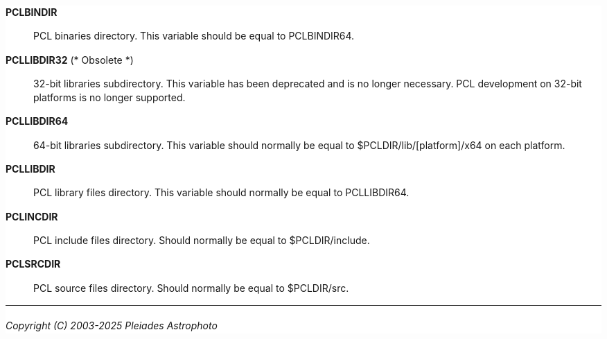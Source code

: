 **PCLBINDIR**

<dl><dd>
   PCL binaries directory. This variable should be equal to PCLBINDIR64.
</dd></dl>

**PCLLIBDIR32** (* Obsolete *)

<dl><dd>
   32-bit libraries subdirectory. This variable has been deprecated and is no longer necessary. PCL development on 32-bit platforms is no longer supported.
</dd></dl>

**PCLLIBDIR64**

<dl><dd>
   64-bit libraries subdirectory. This variable should normally be equal to $PCLDIR/lib/[platform]/x64 on each platform.
</dd></dl>

**PCLLIBDIR**

<dl><dd>
   PCL library files directory. This variable should normally be equal to PCLLIBDIR64.
</dd></dl>

**PCLINCDIR**

<dl><dd>
   PCL include files directory. Should normally be equal to $PCLDIR/include.
</dd></dl>

**PCLSRCDIR**

<dl><dd>
   PCL source files directory. Should normally be equal to $PCLDIR/src.
</dd></dl>



******
###### Copyright (C) 2003-2025 Pleiades Astrophoto
